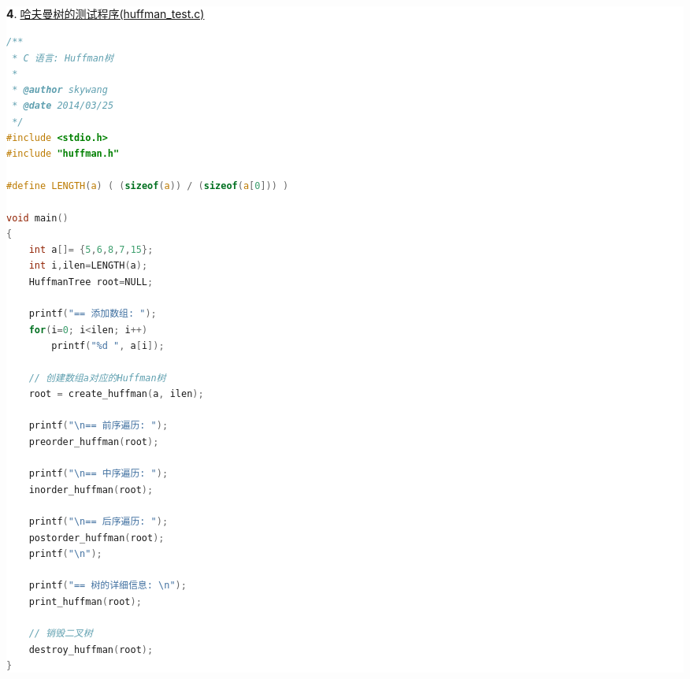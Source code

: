 **4**. [哈夫曼树的测试程序(huffman_test.c)][11]
```c
/**
 * C 语言: Huffman树
 *
 * @author skywang
 * @date 2014/03/25
 */
#include <stdio.h>
#include "huffman.h"

#define LENGTH(a) ( (sizeof(a)) / (sizeof(a[0])) )

void main()
{
    int a[]= {5,6,8,7,15};
    int i,ilen=LENGTH(a);
    HuffmanTree root=NULL;

    printf("== 添加数组: ");
    for(i=0; i<ilen; i++)
        printf("%d ", a[i]);

    // 创建数组a对应的Huffman树
    root = create_huffman(a, ilen);

    printf("\n== 前序遍历: ");
    preorder_huffman(root);

    printf("\n== 中序遍历: ");
    inorder_huffman(root);

    printf("\n== 后序遍历: ");
    postorder_huffman(root);
    printf("\n");

    printf("== 树的详细信息: \n");
    print_huffman(root);

    // 销毁二叉树
    destroy_huffman(root);
}
```

</font>

[0]: http://www.cnblogs.com/skywang12345/p/3706370.html
[1]: #anchor1
[2]: #anchor2
[3]: #anchor3
[4]: #anchor4
[5]: http://www.cnblogs.com/skywang12345/
[6]: http://www.cnblogs.com/skywang12345/p/3603935.html
[7]: http://www.cnblogs.com/skywang12345/p/3610187.html
[8]: https://github.com/wangkuiwu/datastructs_and_algorithm/blob/master/source/tree/huffman/c/huffman.h
[9]: https://github.com/wangkuiwu/datastructs_and_algorithm/blob/master/source/tree/huffman/c/huffman.c
[10]: https://github.com/wangkuiwu/datastructs_and_algorithm/blob/master/source/tree/huffman/c/minheap.c
[11]: https://github.com/wangkuiwu/datastructs_and_algorithm/blob/master/source/tree/huffman/c/huffman_test.c